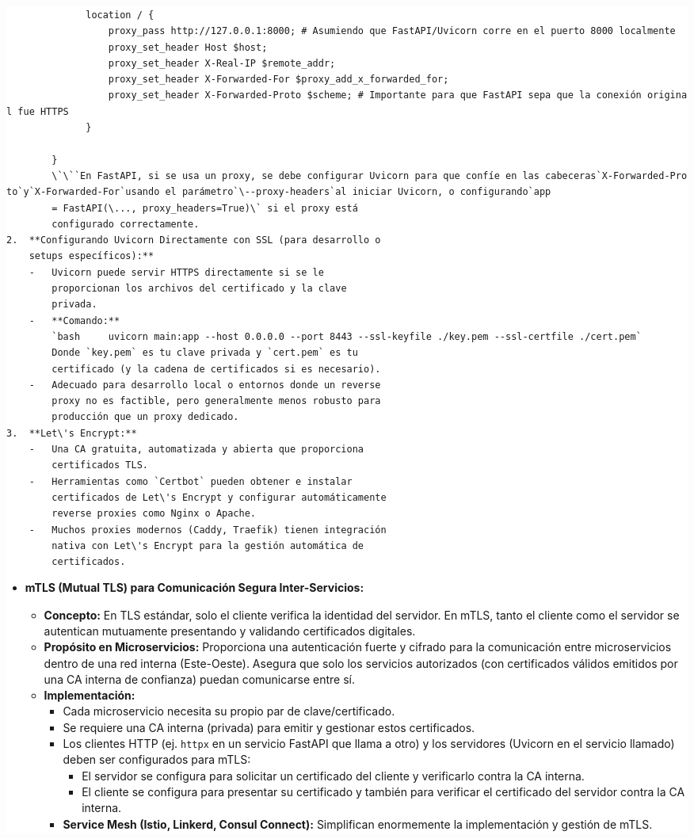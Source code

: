                   location / {
                      proxy_pass http://127.0.0.1:8000; # Asumiendo que FastAPI/Uvicorn corre en el puerto 8000 localmente
                      proxy_set_header Host $host;
                      proxy_set_header X-Real-IP $remote_addr;
                      proxy_set_header X-Forwarded-For $proxy_add_x_forwarded_for;
                      proxy_set_header X-Forwarded-Proto $scheme; # Importante para que FastAPI sepa que la conexión original fue HTTPS
                  }

            }
            \`\``En FastAPI, si se usa un proxy, se debe configurar Uvicorn para que confíe en las cabeceras`X-Forwarded-Proto`y`X-Forwarded-For`usando el parámetro`\--proxy-headers`al iniciar Uvicorn, o configurando`app
            = FastAPI(\..., proxy_headers=True)\` si el proxy está
            configurado correctamente.
    2.  **Configurando Uvicorn Directamente con SSL (para desarrollo o
        setups específicos):**
        -   Uvicorn puede servir HTTPS directamente si se le
            proporcionan los archivos del certificado y la clave
            privada.
        -   **Comando:**
            `bash     uvicorn main:app --host 0.0.0.0 --port 8443 --ssl-keyfile ./key.pem --ssl-certfile ./cert.pem`
            Donde `key.pem` es tu clave privada y `cert.pem` es tu
            certificado (y la cadena de certificados si es necesario).
        -   Adecuado para desarrollo local o entornos donde un reverse
            proxy no es factible, pero generalmente menos robusto para
            producción que un proxy dedicado.
    3.  **Let\'s Encrypt:**
        -   Una CA gratuita, automatizada y abierta que proporciona
            certificados TLS.
        -   Herramientas como `Certbot` pueden obtener e instalar
            certificados de Let\'s Encrypt y configurar automáticamente
            reverse proxies como Nginx o Apache.
        -   Muchos proxies modernos (Caddy, Traefik) tienen integración
            nativa con Let\'s Encrypt para la gestión automática de
            certificados.

-   **mTLS (Mutual TLS) para Comunicación Segura Inter-Servicios:**

    -   **Concepto:** En TLS estándar, solo el cliente verifica la
        identidad del servidor. En mTLS, tanto el cliente como el
        servidor se autentican mutuamente presentando y validando
        certificados digitales.
    -   **Propósito en Microservicios:** Proporciona una autenticación
        fuerte y cifrado para la comunicación entre microservicios
        dentro de una red interna (Este-Oeste). Asegura que solo los
        servicios autorizados (con certificados válidos emitidos por una
        CA interna de confianza) puedan comunicarse entre sí.
    -   **Implementación:**
        -   Cada microservicio necesita su propio par de
            clave/certificado.
        -   Se requiere una CA interna (privada) para emitir y gestionar
            estos certificados.
        -   Los clientes HTTP (ej. `httpx` en un servicio FastAPI que
            llama a otro) y los servidores (Uvicorn en el servicio
            llamado) deben ser configurados para mTLS:
            -   El servidor se configura para solicitar un certificado
                del cliente y verificarlo contra la CA interna.
            -   El cliente se configura para presentar su certificado y
                también para verificar el certificado del servidor
                contra la CA interna.
        -   **Service Mesh (Istio, Linkerd, Consul Connect):**
            Simplifican enormemente la implementación y gestión de mTLS.